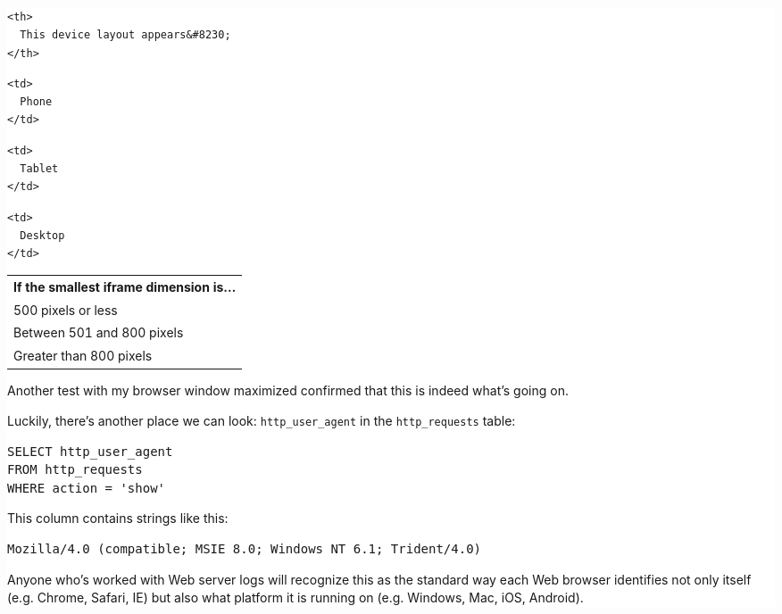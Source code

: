 <table>
  <colgroup> <col /> <col /></colgroup> <tr>
    <th>
      If the smallest iframe dimension is&#8230;
    </th>
    
    <th>
      This device layout appears&#8230;
    </th>
  </tr>
  
  <tr>
    <td>
      500 pixels or less
    </td>
    
    <td>
      Phone
    </td>
  </tr>
  
  <tr>
    <td>
      Between 501 and 800 pixels
    </td>
    
    <td>
      Tablet
    </td>
  </tr>
  
  <tr>
    <td>
      Greater than 800 pixels
    </td>
    
    <td>
      Desktop
    </td>
  </tr>
</table>

Another test with my browser window maximized confirmed that this is indeed what&#8217;s going on.

Luckily, there&#8217;s another place we can look: `http_user_agent` in the `http_requests` table:

<pre class="brush: sql; title: ; notranslate" title="">SELECT http_user_agent
FROM http_requests
WHERE action = 'show'
</pre>

This column contains strings like this:

<pre class="brush: plain; title: ; wrap-lines: false; notranslate" title="">Mozilla/4.0 (compatible; MSIE 8.0; Windows NT 6.1; Trident/4.0)</pre>

Anyone who&#8217;s worked with Web server logs will recognize this as the standard way each Web browser identifies not only itself (e.g. Chrome, Safari, IE) but also what platform it is running on (e.g. Windows, Mac, iOS, Android).
